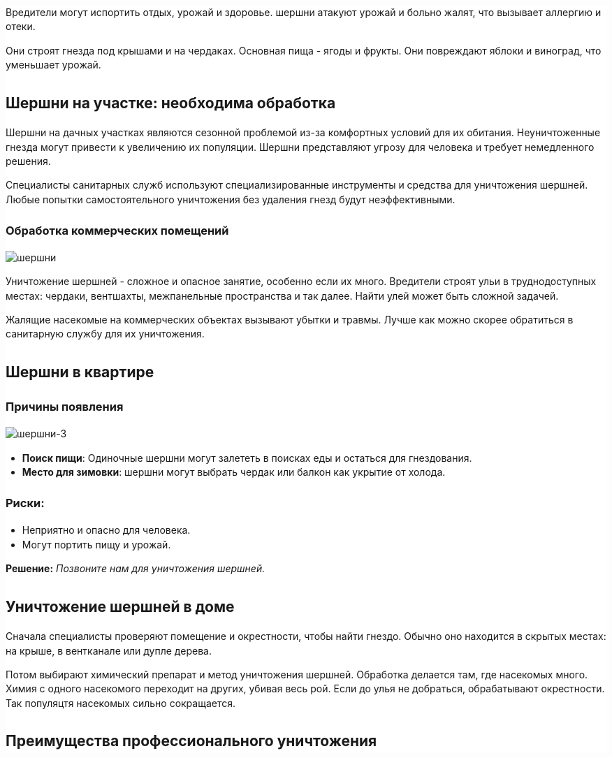 Вредители могут испортить отдых, урожай и здоровье. шершни атакуют урожай и больно жалят, что вызывает аллергию и отеки.

Они строят гнезда под крышами и на чердаках. Основная пища - ягоды и фрукты. Они повреждают яблоки и виноград, что уменьшает урожай.

## Шершни на участке: необходима обработка

Шершни на дачных участках являются сезонной проблемой из-за комфортных условий для их обитания. Неуничтоженные гнезда могут привести к увеличению их популяции. Шершни представляют угрозу для человека и требует немедленного решения.

Специалисты санитарных служб используют специализированные инструменты и средства для уничтожения шершней. Любые попытки самостоятельного уничтожения без удаления гнезд будут неэффективными.

### Обработка коммерческих помещений

<img src="/images/service-pages/shershni-3.webp" alt="шершни" width="681" height='379'/>

Уничтожение шершней - сложное и опасное занятие, особенно если их много. Вредители строят ульи в труднодоступных местах: чердаки, вентшахты, межпанельные пространства и так далее. Найти улей может быть сложной задачей.

Жалящие насекомые на коммерческих объектах вызывают убытки и травмы. Лучше как можно скорее обратиться в санитарную службу для их уничтожения.

## Шершни в квартире

### Причины появления

<img src="/images/service-pages/shershni-1.webp" alt="шершни-3" width="662" height='404'/>

- **Поиск пищи**: Одиночные шершни могут залететь в поисках еды и остаться для гнездования.
- **Место для зимовки**: шершни могут выбрать чердак или балкон как укрытие от холода.

### Риски:

- Неприятно и опасно для человека.
- Могут портить пищу и урожай.

**Решение:** _Позвоните нам для уничтожения шершней._

## Уничтожение шершней в доме

Сначала специалисты проверяют помещение и окрестности, чтобы найти гнездо. Обычно оно находится в скрытых местах: на крыше, в вентканале или дупле дерева.

Потом выбирают химический препарат и метод уничтожения шершней. Обработка делается там, где насекомых много. Химия с одного насекомого переходит на других, убивая весь рой. Если до улья не добраться, обрабатывают окрестности. Так популяцтя насекомых сильно сокращается.

## Преимущества профессионального уничтожения
